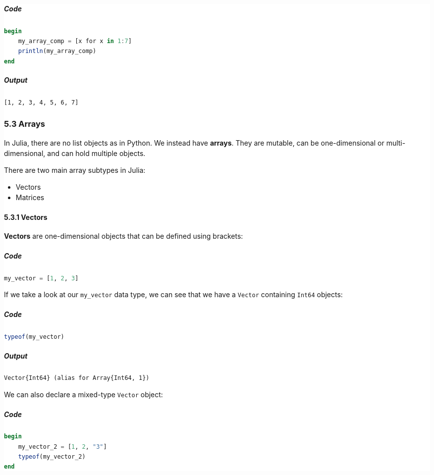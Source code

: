 ##### **Code**

```Julia
begin
	my_array_comp = [x for x in 1:7]
	println(my_array_comp)
end
```

##### **Output**

```
[1, 2, 3, 4, 5, 6, 7]
```

### 5.3 Arrays

In Julia, there are no list objects as in Python. We instead have **arrays**. They are mutable, can be one-dimensional or multi-dimensional, and can hold multiple objects.

There are two main array subtypes in Julia:

- Vectors
- Matrices

#### 5.3.1 Vectors

**Vectors** are one-dimensional objects that can be defined using brackets:

##### **Code**

```Julia
my_vector = [1, 2, 3]
```

If we take a look at our `my_vector` data type, we can see that we have a `Vector` containing `Int64` objects:

##### **Code**

```Julia
typeof(my_vector)
```

##### **Output**

```
Vector{Int64} (alias for Array{Int64, 1})
```

We can also declare a mixed-type `Vector` object:

##### **Code**

```Julia
begin
	my_vector_2 = [1, 2, "3"]
	typeof(my_vector_2)
end
```
